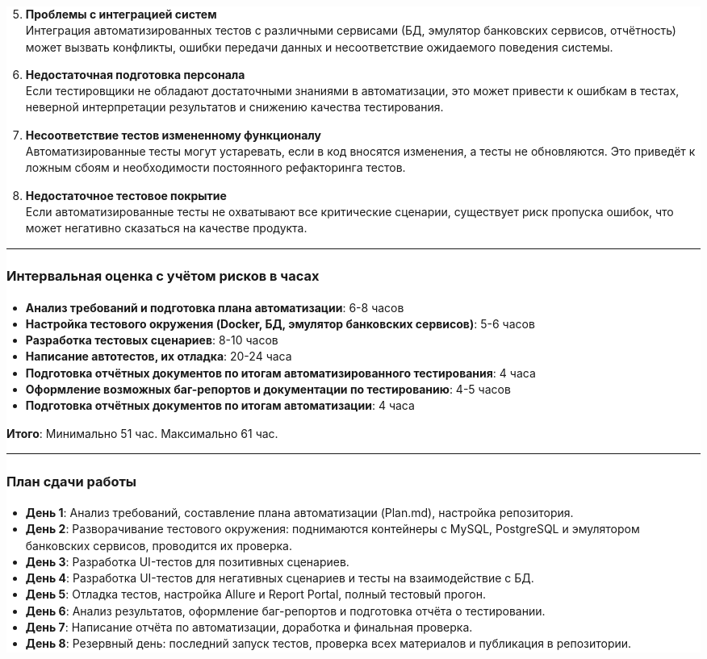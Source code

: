5. **Проблемы с интеграцией систем**  
   Интеграция автоматизированных тестов с различными сервисами (БД, эмулятор банковских сервисов, отчётность) может вызвать конфликты, ошибки передачи данных и несоответствие ожидаемого поведения системы.

6. **Недостаточная подготовка персонала**  
   Если тестировщики не обладают достаточными знаниями в автоматизации, это может привести к ошибкам в тестах, неверной интерпретации результатов и снижению качества тестирования.

7. **Несоответствие тестов измененному функционалу**  
   Автоматизированные тесты могут устаревать, если в код вносятся изменения, а тесты не обновляются. Это приведёт к ложным сбоям и необходимости постоянного рефакторинга тестов.

8. **Недостаточное тестовое покрытие**  
   Если автоматизированные тесты не охватывают все критические сценарии, существует риск пропуска ошибок, что может негативно сказаться на качестве продукта.

---

### Интервальная оценка с учётом рисков в часах

- **Анализ требований и подготовка плана автоматизации**: 6-8 часов
- **Настройка тестового окружения (Docker, БД, эмулятор банковских сервисов)**: 5-6 часов
- **Разработка тестовых сценариев**: 8-10 часов
- **Написание автотестов, их отладка**: 20-24 часа
- **Подготовка отчётных документов по итогам автоматизированного тестирования**: 4 часа
- **Оформление возможных баг-репортов и документации по тестированию**: 4-5 часов
- **Подготовка отчётных документов по итогам автоматизации**: 4 часа

**Итого**: Минимально 51 час. Максимально 61 час.

---

### План сдачи работы

- **День 1**: Анализ требований, составление плана автоматизации (Plan.md), настройка репозитория.
- **День 2**: Разворачивание тестового окружения: поднимаются контейнеры с MySQL, PostgreSQL и эмулятором банковских сервисов, проводится их проверка.
- **День 3**: Разработка UI-тестов для позитивных сценариев.
- **День 4**: Разработка UI-тестов для негативных сценариев и тесты на взаимодействие с БД.
- **День 5**: Отладка тестов, настройка Allure и Report Portal, полный тестовый прогон.
- **День 6**: Анализ результатов, оформление баг-репортов и подготовка отчёта о тестировании.
- **День 7**: Написание отчёта по автоматизации, доработка и финальная проверка.
- **День 8**: Резервный день: последний запуск тестов, проверка всех материалов и публикация в репозитории.

